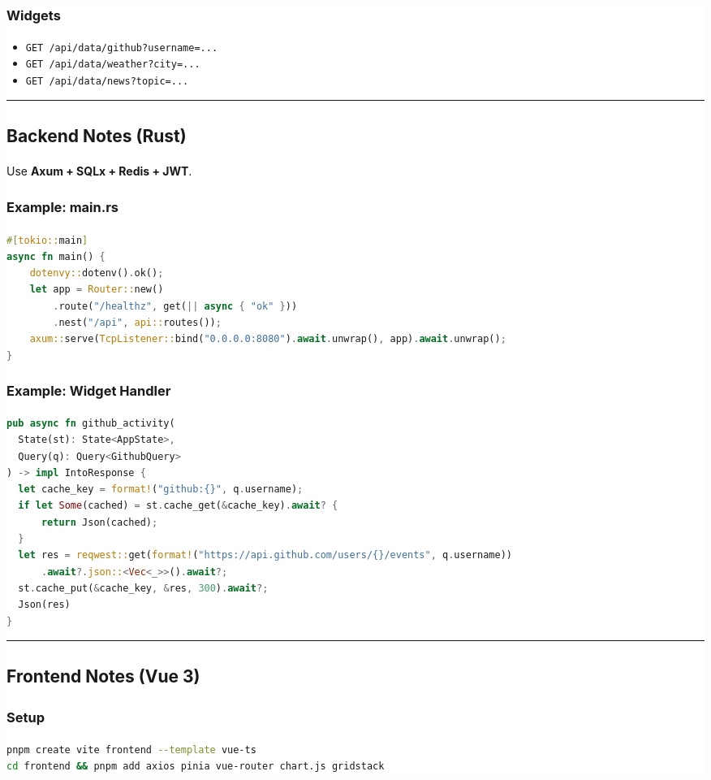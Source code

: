 ### Widgets

-   `GET /api/data/github?username=...`
-   `GET /api/data/weather?city=...`
-   `GET /api/data/news?topic=...`

---

## Backend Notes (Rust)

Use **Axum + SQLx + Redis + JWT**.

### Example: main.rs

```rust
#[tokio::main]
async fn main() {
    dotenvy::dotenv().ok();
    let app = Router::new()
        .route("/healthz", get(|| async { "ok" }))
        .nest("/api", api::routes());
    axum::serve(TcpListener::bind("0.0.0.0:8080").await.unwrap(), app).await.unwrap();
}
```

### Example: Widget Handler

```rust
pub async fn github_activity(
  State(st): State<AppState>,
  Query(q): Query<GithubQuery>
) -> impl IntoResponse {
  let cache_key = format!("github:{}", q.username);
  if let Some(cached) = st.cache_get(&cache_key).await? {
      return Json(cached);
  }
  let res = reqwest::get(format!("https://api.github.com/users/{}/events", q.username))
      .await?.json::<Vec<_>>().await?;
  st.cache_put(&cache_key, &res, 300).await?;
  Json(res)
}
```

---

## Frontend Notes (Vue 3)

### Setup

```bash
pnpm create vite frontend --template vue-ts
cd frontend && pnpm add axios pinia vue-router chart.js gridstack
```
